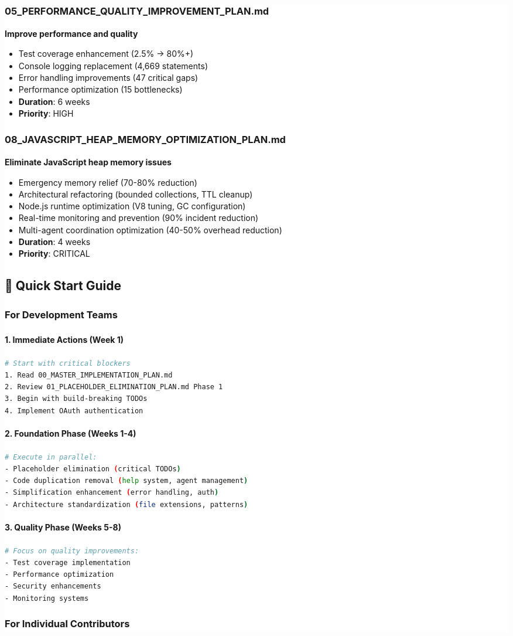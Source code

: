 ### 05_PERFORMANCE_QUALITY_IMPROVEMENT_PLAN.md
**Improve performance and quality**
- Test coverage enhancement (2.5% → 80%+)
- Console logging replacement (4,669 statements)
- Error handling improvements (47 critical gaps)
- Performance optimization (15 bottlenecks)
- **Duration**: 6 weeks
- **Priority**: HIGH

### 08_JAVASCRIPT_HEAP_MEMORY_OPTIMIZATION_PLAN.md
**Eliminate JavaScript heap memory issues**
- Emergency memory relief (70-80% reduction)
- Architectural refactoring (bounded collections, TTL cleanup)
- Node.js runtime optimization (V8 tuning, GC configuration)
- Real-time monitoring and prevention (90% incident reduction)
- Multi-agent coordination optimization (40-50% overhead reduction)
- **Duration**: 4 weeks
- **Priority**: CRITICAL

## 🎯 Quick Start Guide

### For Development Teams

#### 1. **Immediate Actions (Week 1)**
```bash
# Start with critical blockers
1. Read 00_MASTER_IMPLEMENTATION_PLAN.md
2. Review 01_PLACEHOLDER_ELIMINATION_PLAN.md Phase 1
3. Begin with build-breaking TODOs
4. Implement OAuth authentication
```

#### 2. **Foundation Phase (Weeks 1-4)**
```bash
# Execute in parallel:
- Placeholder elimination (critical TODOs)
- Code duplication removal (help system, agent management)
- Simplification enhancement (error handling, auth)
- Architecture standardization (file extensions, patterns)
```

#### 3. **Quality Phase (Weeks 5-8)**
```bash
# Focus on quality improvements:
- Test coverage implementation
- Performance optimization
- Security enhancements
- Monitoring systems
```

### For Individual Contributors

